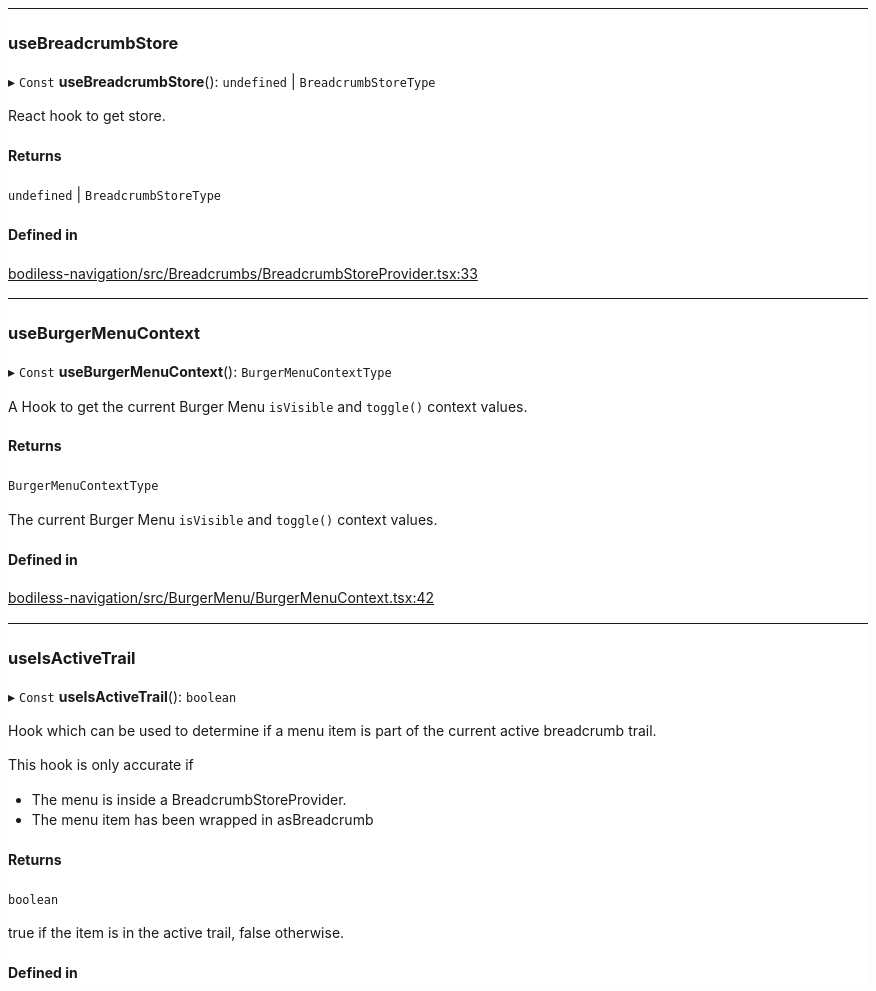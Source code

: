 ___

### useBreadcrumbStore

▸ `Const` **useBreadcrumbStore**(): `undefined` \| `BreadcrumbStoreType`

React hook to get store.

#### Returns

`undefined` \| `BreadcrumbStoreType`

#### Defined in

[bodiless-navigation/src/Breadcrumbs/BreadcrumbStoreProvider.tsx:33](https://github.com/allencit/Bodiless-JS/blob/efa812e2/packages/bodiless-navigation/src/Breadcrumbs/BreadcrumbStoreProvider.tsx#L33)

___

### useBurgerMenuContext

▸ `Const` **useBurgerMenuContext**(): `BurgerMenuContextType`

A Hook to get the current Burger Menu `isVisible` and `toggle()` context values.

#### Returns

`BurgerMenuContextType`

The current Burger Menu `isVisible` and `toggle()` context values.

#### Defined in

[bodiless-navigation/src/BurgerMenu/BurgerMenuContext.tsx:42](https://github.com/allencit/Bodiless-JS/blob/efa812e2/packages/bodiless-navigation/src/BurgerMenu/BurgerMenuContext.tsx#L42)

___

### useIsActiveTrail

▸ `Const` **useIsActiveTrail**(): `boolean`

Hook which can be used to determine if a menu item is part of
the current active breadcrumb trail.

This hook is only accurate if
- The menu is inside a BreadcrumbStoreProvider.
- The menu item has been wrapped in asBreadcrumb

#### Returns

`boolean`

true if the item is in the active trail, false otherwise.

#### Defined in
